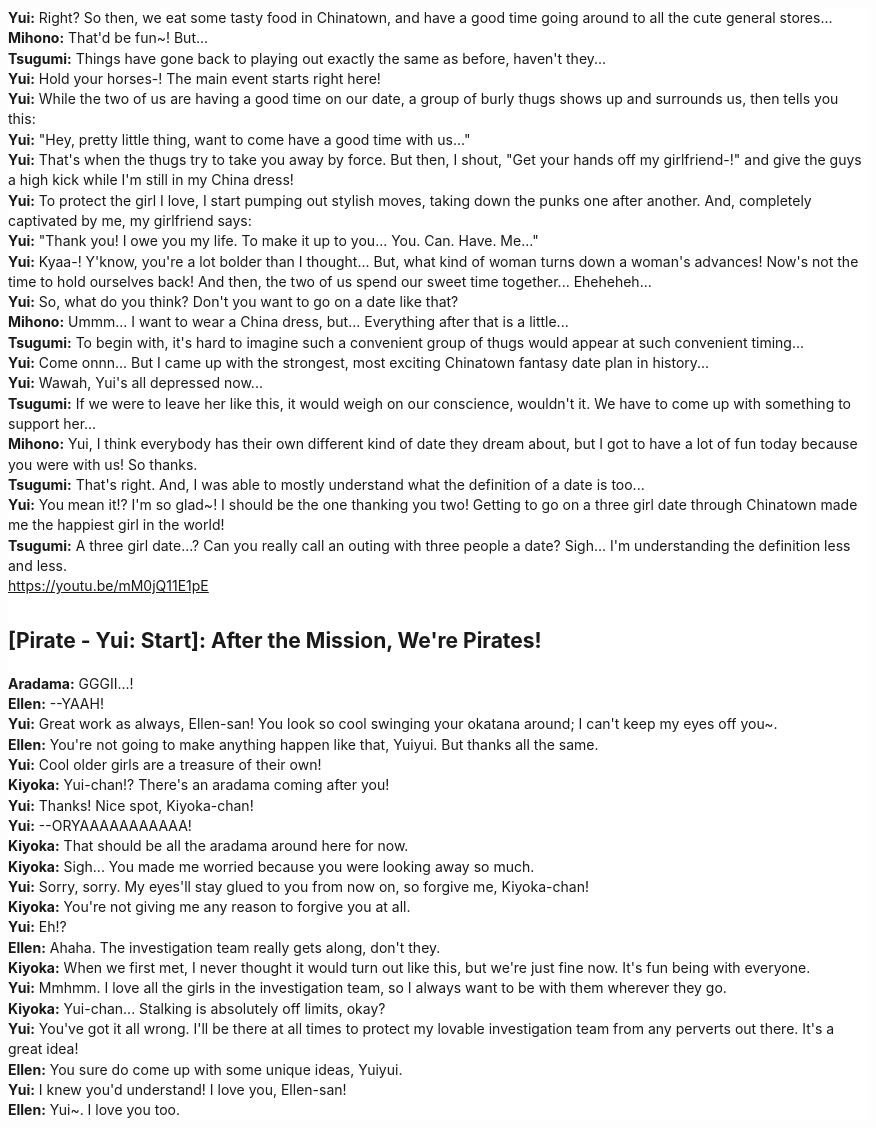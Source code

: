 **Yui:** Right? So then, we eat some tasty food in Chinatown, and have a good time going around to all the cute general stores...  
**Mihono:** That'd be fun\~\! But...  
**Tsugumi:** Things have gone back to playing out exactly the same as before, haven't they...  
**Yui:** Hold your horses-\! The main event starts right here\!  
**Yui:** While the two of us are having a good time on our date, a group of burly thugs shows up and surrounds us, then tells you this:  
**Yui:** "Hey, pretty little thing, want to come have a good time with us..."  
**Yui:** That's when the thugs try to take you away by force. But then, I shout, "Get your hands off my girlfriend-\!" and give the guys a high kick while I'm still in my China dress\!  
**Yui:** To protect the girl I love, I start pumping out stylish moves, taking down the punks one after another. And, completely captivated by me, my girlfriend says:  
**Yui:** "Thank you\! I owe you my life. To make it up to you... You. Can. Have. Me..."  
**Yui:** Kyaa-\! Y'know, you're a lot bolder than I thought... But, what kind of woman turns down a woman's advances\! Now's not the time to hold ourselves back\! And then, the two of us spend our sweet time together... Eheheheh...  
**Yui:** So, what do you think? Don't you want to go on a date like that?  
**Mihono:** Ummm... I want to wear a China dress, but... Everything after that is a little...  
**Tsugumi:** To begin with, it's hard to imagine such a convenient group of thugs would appear at such convenient timing...  
**Yui:** Come onnn... But I came up with the strongest, most exciting Chinatown fantasy date plan in history...  
**Yui:** Wawah, Yui's all depressed now...  
**Tsugumi:** If we were to leave her like this, it would weigh on our conscience, wouldn't it. We have to come up with something to support her...  
**Mihono:** Yui, I think everybody has their own different kind of date they dream about, but I got to have a lot of fun today because you were with us\! So thanks.  
**Tsugumi:** That's right. And, I was able to mostly understand what the definition of a date is too...  
**Yui:** You mean it\!? I'm so glad\~\! I should be the one thanking you two\! Getting to go on a three girl date through Chinatown made me the happiest girl in the world\!  
**Tsugumi:** A three girl date...? Can you really call an outing with three people a date? Sigh... I'm understanding the definition less and less.  
https://youtu.be/mM0jQ11E1pE

  

## [Pirate - Yui: Start]: After the Mission, We're Pirates\!
**Aradama:** GGGII...\!  
**Ellen:** --YAAH\!  
**Yui:** Great work as always, Ellen-san\! You look so cool swinging your okatana around; I can't keep my eyes off you\~.  
**Ellen:** You're not going to make anything happen like that, Yuiyui. But thanks all the same.  
**Yui:** Cool older girls are a treasure of their own\!  
**Kiyoka:** Yui-chan\!? There's an aradama coming after you\!  
**Yui:** Thanks\! Nice spot, Kiyoka-chan\!  
**Yui:** --ORYAAAAAAAAAAA\!  
**Kiyoka:** That should be all the aradama around here for now.  
**Kiyoka:** Sigh... You made me worried because you were looking away so much.  
**Yui:** Sorry, sorry. My eyes'll stay glued to you from now on, so forgive me, Kiyoka-chan\!  
**Kiyoka:** You're not giving me any reason to forgive you at all.  
**Yui:** Eh\!?  
**Ellen:** Ahaha. The investigation team really gets along, don't they.  
**Kiyoka:** When we first met, I never thought it would turn out like this, but we're just fine now. It's fun being with everyone.  
**Yui:** Mmhmm. I love all the girls in the investigation team, so I always want to be with them wherever they go.  
**Kiyoka:** Yui-chan... Stalking is absolutely off limits, okay?  
**Yui:** You've got it all wrong. I'll be there at all times to protect my lovable investigation team from any perverts out there. It's a great idea\!  
**Ellen:** You sure do come up with some unique ideas, Yuiyui.  
**Yui:** I knew you'd understand\! I love you, Ellen-san\!  
**Ellen:** Yui\~. I love you too.  
